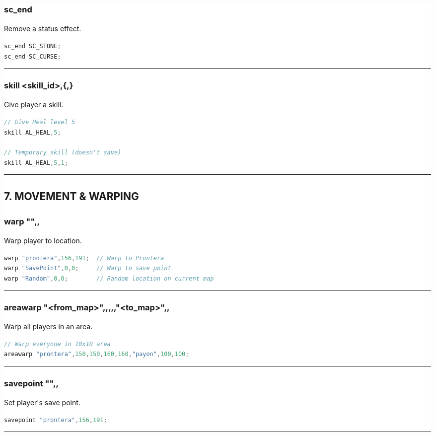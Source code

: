 
### sc_end <effect>
Remove a status effect.

```c
sc_end SC_STONE;
sc_end SC_CURSE;
```

---

### skill <skill_id>,<level>{,<flag>}
Give player a skill.

```c
// Give Heal level 5
skill AL_HEAL,5;

// Temporary skill (doesn't save)
skill AL_HEAL,5,1;
```

---

## 7. MOVEMENT & WARPING

### warp "<map>",<x>,<y>
Warp player to location.

```c
warp "prontera",156,191;  // Warp to Prontera
warp "SavePoint",0,0;     // Warp to save point
warp "Random",0,0;        // Random location on current map
```

---

### areawarp "<from_map>",<x1>,<y1>,<x2>,<y2>,"<to_map>",<x>,<y>
Warp all players in an area.

```c
// Warp everyone in 10x10 area
areawarp "prontera",150,150,160,160,"payon",100,100;
```

---

### savepoint "<map>",<x>,<y>
Set player's save point.

```c
savepoint "prontera",156,191;
```

---